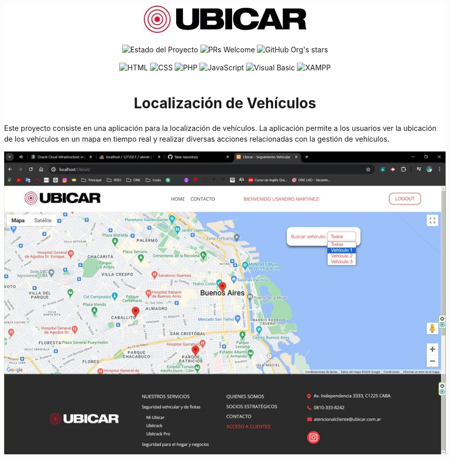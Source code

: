 <p align="center">
  <img src="./img/logo.jpg" alt="logo ubicar"/>
</p>

<div align="center">

   ![Estado del Proyecto](https://img.shields.io/badge/Estado-En%20Progreso-yellow)
   ![PRs Welcome](https://img.shields.io/badge/PRs-welcome-green)
   ![GitHub Org's stars](https://img.shields.io/github/stars/fica-millan?style=social)
   <br>

   ![HTML](https://img.shields.io/badge/HTML-5-orange)
   ![CSS](https://img.shields.io/badge/CSS-3-blue)
   ![PHP](https://img.shields.io/badge/PHP-8.2.20-blue)
   ![JavaScript](https://img.shields.io/badge/JavaScript-ES6-yellow)
   ![Visual Basic](https://img.shields.io/badge/Visual%20Basic-2019-blueviolet)
   ![XAMPP](https://img.shields.io/badge/XAMPP-7.4-blue)
</div>

<h1 align="center">Localización de Vehículos</h1>

Este proyecto consiste en una aplicación para la localización de vehículos. La aplicación permite a los usuarios ver la ubicación de los vehículos en un mapa en tiempo real y realizar diversas acciones relacionadas con la gestión de vehículos.

<p align="center">
  <img src="./img/pagina.jpg" alt="vista de la pagina"/>